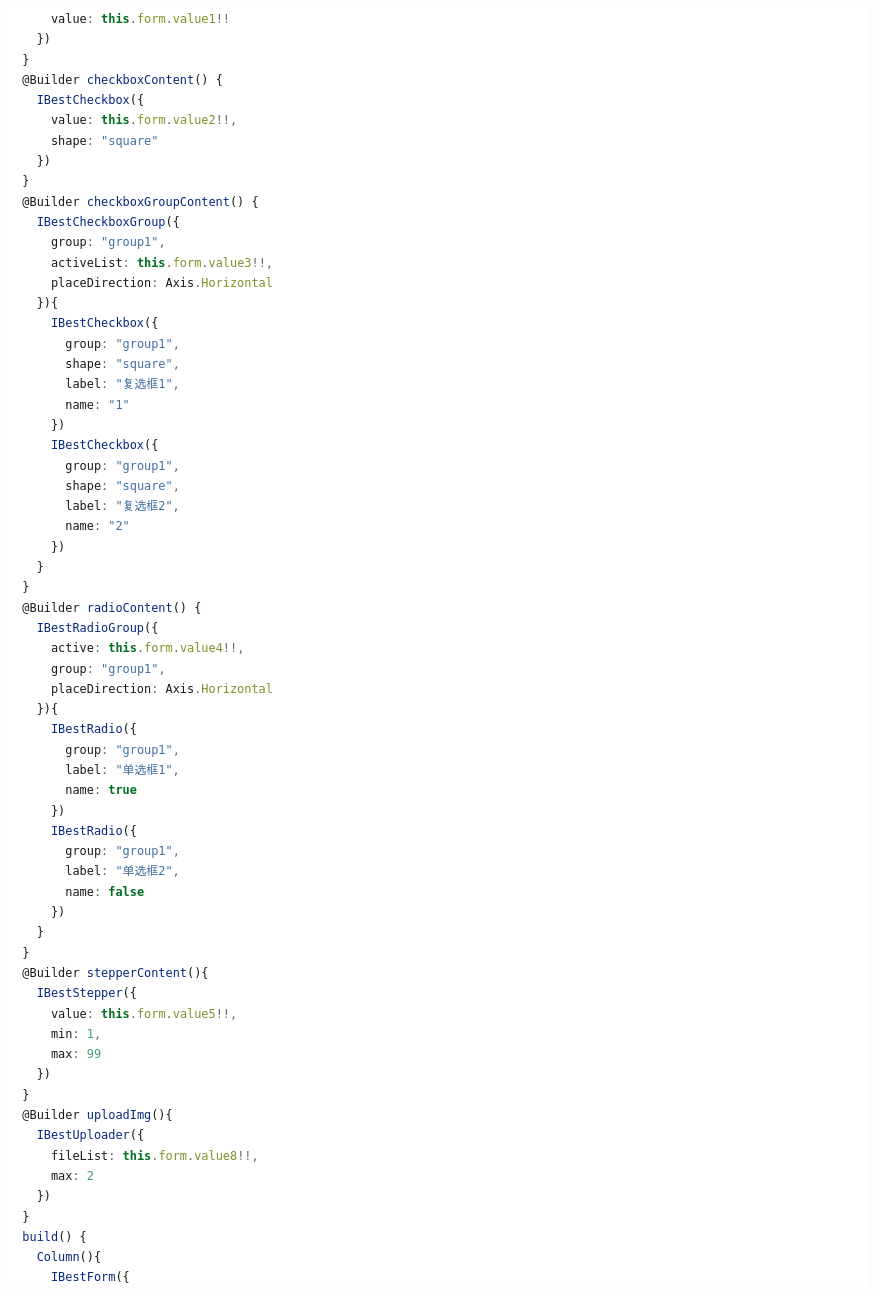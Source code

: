 ```ts
      value: this.form.value1!!
    })
  }
  @Builder checkboxContent() {
    IBestCheckbox({
      value: this.form.value2!!,
      shape: "square"
    })
  }
  @Builder checkboxGroupContent() {
    IBestCheckboxGroup({
      group: "group1",
      activeList: this.form.value3!!,
      placeDirection: Axis.Horizontal
    }){
      IBestCheckbox({
        group: "group1",
        shape: "square",
        label: "复选框1",
        name: "1"
      })
      IBestCheckbox({
        group: "group1",
        shape: "square",
        label: "复选框2",
        name: "2"
      })
    }
  }
  @Builder radioContent() {
    IBestRadioGroup({
      active: this.form.value4!!,
      group: "group1",
      placeDirection: Axis.Horizontal
    }){
      IBestRadio({
        group: "group1",
        label: "单选框1",
        name: true
      })
      IBestRadio({
        group: "group1",
        label: "单选框2",
        name: false
      })
    }
  }
  @Builder stepperContent(){
    IBestStepper({
      value: this.form.value5!!,
      min: 1,
      max: 99
    })
  }
  @Builder uploadImg(){
    IBestUploader({
      fileList: this.form.value8!!,
      max: 2
    })
  }
  build() {
    Column(){
      IBestForm({
```